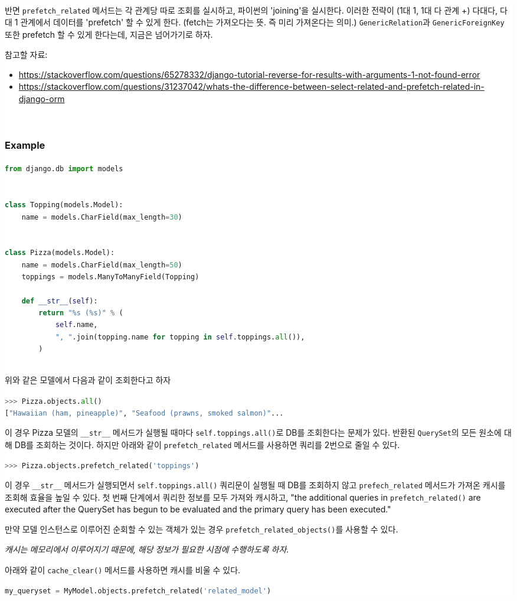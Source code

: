 반면 `prefetch_related` 메서드는 각 관계당 따로 조회를 실시하고, 파이썬의 'joining'을 실시한다. 이러한 전략이 (1대 1, 1대 다 관계 +) 다대다, 다대 1 관계에서 데이터를 'prefetch' 할 수 있게 한다. (fetch는 가져오다는 뜻. 즉 미리 가져온다는 의미.)  `GenericRelation`과 `GenericForeignKey` 또한 prefetch 할 수 있게 한다는데, 지금은 넘어가기로 하자. 

참고할 자료:
- https://stackoverflow.com/questions/65278332/django-tutorial-reverse-for-results-with-arguments-1-not-found-error
- https://stackoverflow.com/questions/31237042/whats-the-difference-between-select-related-and-prefetch-related-in-django-orm

<br>

### Example
```python
from django.db import models


class Topping(models.Model):
    name = models.CharField(max_length=30)


class Pizza(models.Model):
    name = models.CharField(max_length=50)
    toppings = models.ManyToManyField(Topping)

    def __str__(self):
        return "%s (%s)" % (
            self.name,
            ", ".join(topping.name for topping in self.toppings.all()),
        )
        
```
위와 같은 모델에서 다음과 같이 조회한다고 하자
```python
>>> Pizza.objects.all()
["Hawaiian (ham, pineapple)", "Seafood (prawns, smoked salmon)"...
```

이 경우 Pizza 모델의 `__str__` 메서드가 실행될 때마다 `self.toppings.all()`로 DB를 조회한다는 문제가 있다. 반환된 `QuerySet`의 모든 원소에 대해 DB를 조회하는 것이다. 하지만 아래와 같이 `prefetch_related` 메서드를 사용하면 쿼리를 2번으로 줄일 수 있다.
```python
>>> Pizza.objects.prefetch_related('toppings')
```

이 경우 `__str__` 메서드가 실행되면서 `self.toppings.all()` 쿼리문이 실행될 때 DB를 조회하지 않고 `prefech_related` 메서드가 가져온 캐시를 조회해 효율을 높일 수 있다. 첫 번째 단계에서 쿼리한 정보를 모두 가져와 캐시하고, "the additional queries in `prefetch_related()` are executed after the QuerySet has begun to be evaluated and the primary query has been executed."

만약 모델 인스턴스로 이루어진 순회할 수 있는 객체가 있는 경우 `prefetch_related_objects()`를 사용할 수 있다.

*캐시는 메모리에서 이루어지기 때문에, 해당 정보가 필요한 시점에 수행하도록 하자.*  

아래와 같이 `cache_clear()` 메서드를 사용하면 캐시를 비울 수 있다.

```python
my_queryset = MyModel.objects.prefetch_related('related_model')
```
